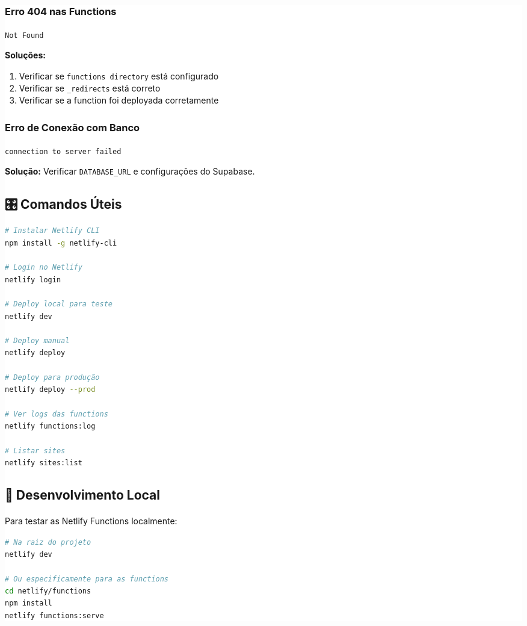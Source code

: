 ### Erro 404 nas Functions
```
Not Found
```
**Soluções:**
1. Verificar se `functions directory` está configurado
2. Verificar se `_redirects` está correto
3. Verificar se a function foi deployada corretamente

### Erro de Conexão com Banco
```
connection to server failed
```
**Solução:** Verificar `DATABASE_URL` e configurações do Supabase.

## 🎛️ Comandos Úteis

```bash
# Instalar Netlify CLI
npm install -g netlify-cli

# Login no Netlify
netlify login

# Deploy local para teste
netlify dev

# Deploy manual
netlify deploy

# Deploy para produção
netlify deploy --prod

# Ver logs das functions
netlify functions:log

# Listar sites
netlify sites:list
```

## 🚀 Desenvolvimento Local

Para testar as Netlify Functions localmente:

```bash
# Na raiz do projeto
netlify dev

# Ou especificamente para as functions
cd netlify/functions
npm install
netlify functions:serve
```
